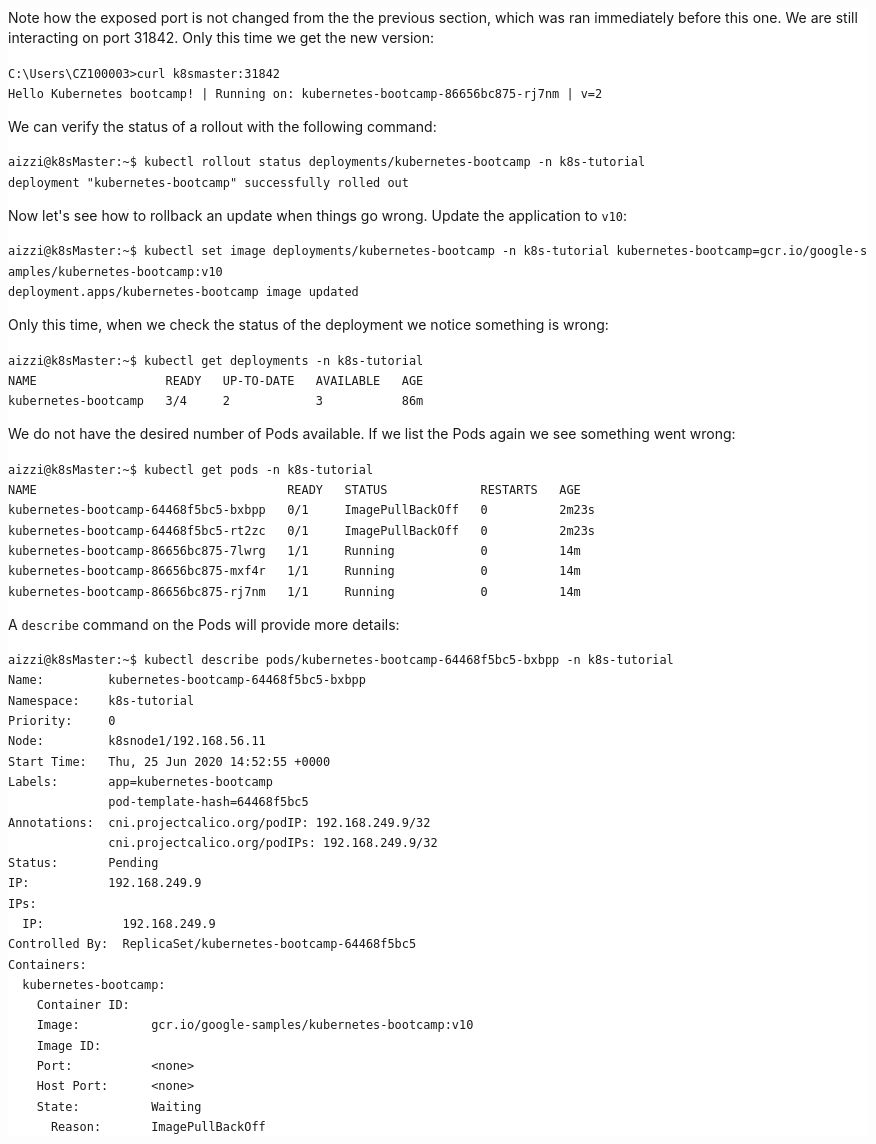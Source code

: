 Note how the exposed port is not changed from the the previous section, which was ran immediately before this one. We are still interacting on port 31842. Only this time we get the new version:

```
C:\Users\CZ100003>curl k8smaster:31842
Hello Kubernetes bootcamp! | Running on: kubernetes-bootcamp-86656bc875-rj7nm | v=2
```

We can verify the status of a rollout with the following command:

```
aizzi@k8sMaster:~$ kubectl rollout status deployments/kubernetes-bootcamp -n k8s-tutorial
deployment "kubernetes-bootcamp" successfully rolled out
```

Now let's see how to rollback an update when things go wrong. Update the application to `v10`:

```
aizzi@k8sMaster:~$ kubectl set image deployments/kubernetes-bootcamp -n k8s-tutorial kubernetes-bootcamp=gcr.io/google-samples/kubernetes-bootcamp:v10
deployment.apps/kubernetes-bootcamp image updated
```

Only this time, when we check the status of the deployment we notice something is wrong:

```
aizzi@k8sMaster:~$ kubectl get deployments -n k8s-tutorial
NAME                  READY   UP-TO-DATE   AVAILABLE   AGE
kubernetes-bootcamp   3/4     2            3           86m
```

We do not have the desired number of Pods available. If we list the Pods again we see something went wrong:

```
aizzi@k8sMaster:~$ kubectl get pods -n k8s-tutorial
NAME                                   READY   STATUS             RESTARTS   AGE
kubernetes-bootcamp-64468f5bc5-bxbpp   0/1     ImagePullBackOff   0          2m23s
kubernetes-bootcamp-64468f5bc5-rt2zc   0/1     ImagePullBackOff   0          2m23s
kubernetes-bootcamp-86656bc875-7lwrg   1/1     Running            0          14m
kubernetes-bootcamp-86656bc875-mxf4r   1/1     Running            0          14m
kubernetes-bootcamp-86656bc875-rj7nm   1/1     Running            0          14m
```

A `describe` command on the Pods will provide more details:

```
aizzi@k8sMaster:~$ kubectl describe pods/kubernetes-bootcamp-64468f5bc5-bxbpp -n k8s-tutorial
Name:         kubernetes-bootcamp-64468f5bc5-bxbpp
Namespace:    k8s-tutorial
Priority:     0
Node:         k8snode1/192.168.56.11
Start Time:   Thu, 25 Jun 2020 14:52:55 +0000
Labels:       app=kubernetes-bootcamp
              pod-template-hash=64468f5bc5
Annotations:  cni.projectcalico.org/podIP: 192.168.249.9/32
              cni.projectcalico.org/podIPs: 192.168.249.9/32
Status:       Pending
IP:           192.168.249.9
IPs:
  IP:           192.168.249.9
Controlled By:  ReplicaSet/kubernetes-bootcamp-64468f5bc5
Containers:
  kubernetes-bootcamp:
    Container ID:
    Image:          gcr.io/google-samples/kubernetes-bootcamp:v10
    Image ID:
    Port:           <none>
    Host Port:      <none>
    State:          Waiting
      Reason:       ImagePullBackOff
```
